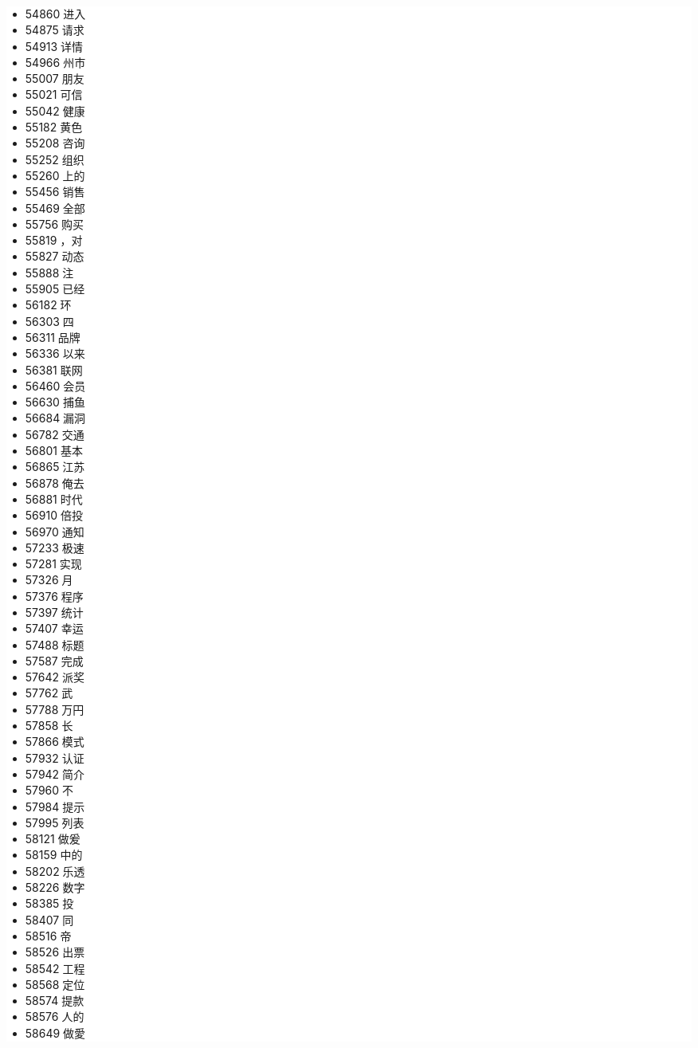 + 54860 进入
+ 54875 请求
+ 54913 详情
+ 54966 州市
+ 55007 朋友
+ 55021 可信
+ 55042 健康
+ 55182 黄色
+ 55208 咨询
+ 55252 组织
+ 55260 上的
+ 55456 销售
+ 55469 全部
+ 55756 购买
+ 55819 ，对
+ 55827 动态
+ 55888  注
+ 55905 已经
+ 56182  环
+ 56303  四
+ 56311 品牌
+ 56336 以来
+ 56381 联网
+ 56460 会员
+ 56630 捕鱼
+ 56684 漏洞
+ 56782 交通
+ 56801 基本
+ 56865 江苏
+ 56878 俺去
+ 56881 时代
+ 56910 倍投
+ 56970 通知
+ 57233 极速
+ 57281 实现
+ 57326  月
+ 57376 程序
+ 57397 统计
+ 57407 幸运
+ 57488 标题
+ 57587 完成
+ 57642 派奖
+ 57762  武
+ 57788 万円
+ 57858  长
+ 57866 模式
+ 57932 认证
+ 57942 简介
+ 57960  不
+ 57984 提示
+ 57995 列表
+ 58121 做爰
+ 58159 中的
+ 58202 乐透
+ 58226 数字
+ 58385  投
+ 58407  同
+ 58516  帝
+ 58526 出票
+ 58542 工程
+ 58568 定位
+ 58574 提款
+ 58576 人的
+ 58649 做愛